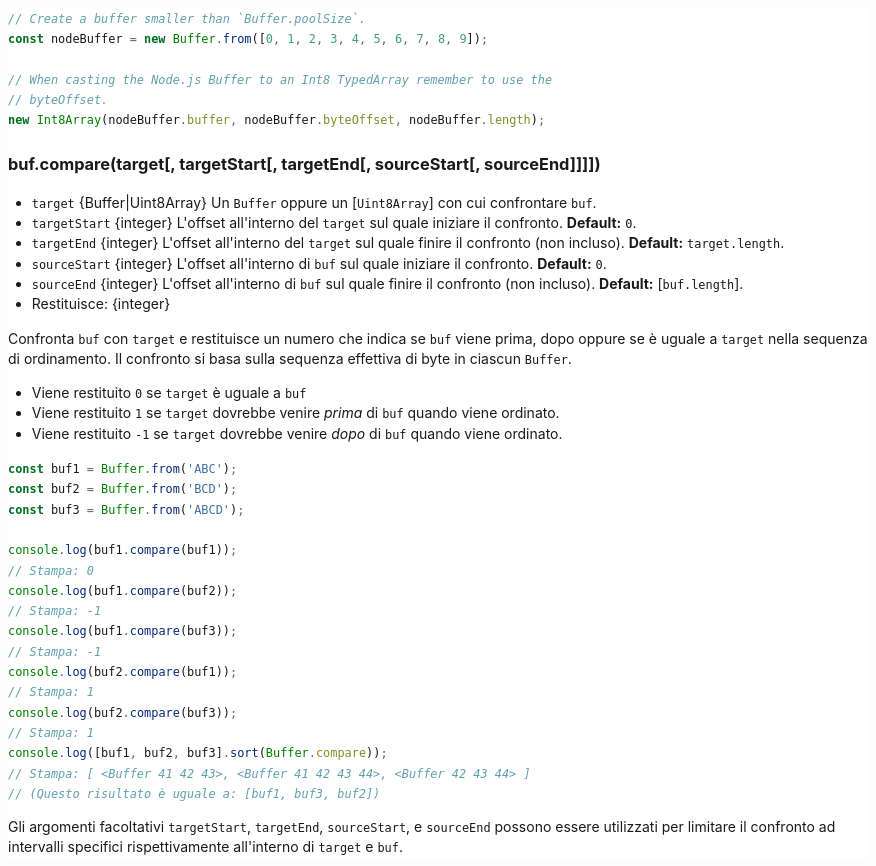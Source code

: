 ```js
// Create a buffer smaller than `Buffer.poolSize`.
const nodeBuffer = new Buffer.from([0, 1, 2, 3, 4, 5, 6, 7, 8, 9]);

// When casting the Node.js Buffer to an Int8 TypedArray remember to use the
// byteOffset.
new Int8Array(nodeBuffer.buffer, nodeBuffer.byteOffset, nodeBuffer.length);
```

### buf.compare(target[, targetStart[, targetEnd[, sourceStart[, sourceEnd]]]])


* `target` {Buffer|Uint8Array} Un `Buffer` oppure un [`Uint8Array`] con cui confrontare `buf`.
* `targetStart` {integer} L'offset all'interno del `target` sul quale iniziare il confronto. **Default:** `0`.
* `targetEnd` {integer} L'offset all'interno del `target` sul quale finire il confronto (non incluso). **Default:** `target.length`.
* `sourceStart` {integer} L'offset all'interno di `buf` sul quale iniziare il confronto. **Default:** `0`.
* `sourceEnd` {integer} L'offset all'interno di `buf` sul quale finire il confronto (non incluso). **Default:** [`buf.length`].
* Restituisce: {integer}

Confronta `buf` con `target` e restituisce un numero che indica se `buf` viene prima, dopo oppure se è uguale a `target` nella sequenza di ordinamento. Il confronto si basa sulla sequenza effettiva di byte in ciascun `Buffer`.

* Viene restituito `0` se `target` è uguale a `buf`
* Viene restituito `1` se `target` dovrebbe venire *prima* di `buf` quando viene ordinato.
* Viene restituito `-1` se `target` dovrebbe venire *dopo* di `buf` quando viene ordinato.

```js
const buf1 = Buffer.from('ABC');
const buf2 = Buffer.from('BCD');
const buf3 = Buffer.from('ABCD');

console.log(buf1.compare(buf1));
// Stampa: 0
console.log(buf1.compare(buf2));
// Stampa: -1
console.log(buf1.compare(buf3));
// Stampa: -1
console.log(buf2.compare(buf1));
// Stampa: 1
console.log(buf2.compare(buf3));
// Stampa: 1
console.log([buf1, buf2, buf3].sort(Buffer.compare));
// Stampa: [ <Buffer 41 42 43>, <Buffer 41 42 43 44>, <Buffer 42 43 44> ]
// (Questo risultato è uguale a: [buf1, buf3, buf2])
```

Gli argomenti facoltativi `targetStart`, `targetEnd`, `sourceStart`, e `sourceEnd` possono essere utilizzati per limitare il confronto ad intervalli specifici rispettivamente all'interno di `target` e `buf`.
